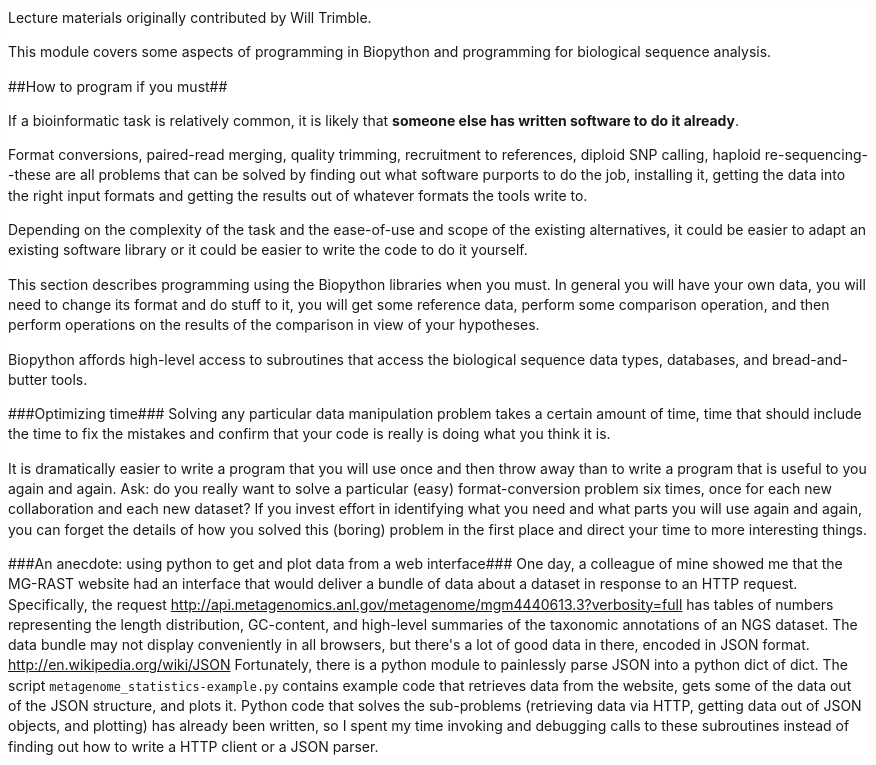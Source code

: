 Lecture materials originally contributed by Will Trimble. 

This module covers some aspects of programming in Biopython and 
programming for biological sequence analysis.

##How to program if you must##

If a bioinformatic task is relatively common, it is likely that 
**someone else has written software to do it already**.

Format conversions, paired-read merging, quality trimming, recruitment 
to references, diploid SNP calling, haploid re-sequencing--these are 
all problems that can be solved by finding out what software 
purports to do the job, installing it, getting the data into the right 
input formats and getting the results out of whatever formats the 
tools write to.  

Depending on the complexity of the task and the ease-of-use and scope 
of the existing alternatives, it could be easier to adapt an existing 
software library or it could be easier to write the code to do it 
yourself.  

This section describes programming using the Biopython libraries when 
you must.  In general you will have your own data, you will need to 
change its format and do stuff to it, you will get some reference 
data, perform some comparison operation, and then perform operations 
on the results of the comparison in view of your hypotheses.

Biopython affords high-level access to subroutines that access the 
biological sequence data types, databases, and bread-and-butter tools.

###Optimizing time###
Solving any particular data manipulation problem takes a certain
amount of time, time that should include the time to fix the mistakes 
and confirm that your code is really is doing what you think it is.   

It is dramatically easier to write a program that you will use once 
and then throw away than to write a program that is useful to you 
again and again.  Ask: do you really want to solve a particular (easy) 
format-conversion problem six times, once for each new collaboration 
and each new dataset?  If you invest effort in identifying what you 
need and what parts you will use again and again, you can forget the 
details of how you solved this (boring) problem in the first place 
and direct your time to more interesting things.

###An anecdote: using python to get and plot data from a web interface###
One day, a colleague of mine showed me that the MG-RAST website had an 
interface that would deliver a bundle of data about a dataset in 
response to an HTTP request.  Specifically, the request 
http://api.metagenomics.anl.gov/metagenome/mgm4440613.3?verbosity=full
has tables of numbers representing the length distribution, GC-content, 
and high-level summaries of the taxonomic annotations of an NGS 
dataset.  The data bundle may not display conveniently in all browsers, 
but there's a lot of good data in there, encoded in JSON format. 
http://en.wikipedia.org/wiki/JSON 
Fortunately, there is a python module to painlessly parse JSON into a 
python dict of dict.
The script `metagenome_statistics-example.py` contains example code 
that retrieves data from the website, gets some of the data out of the 
JSON structure, and plots it.  Python code that solves the 
sub-problems (retrieving data via HTTP, getting data out of JSON 
objects, and plotting) has already been written, so I spent my time 
invoking and debugging calls to these subroutines instead of finding 
out how to write a HTTP client or a JSON parser.  
